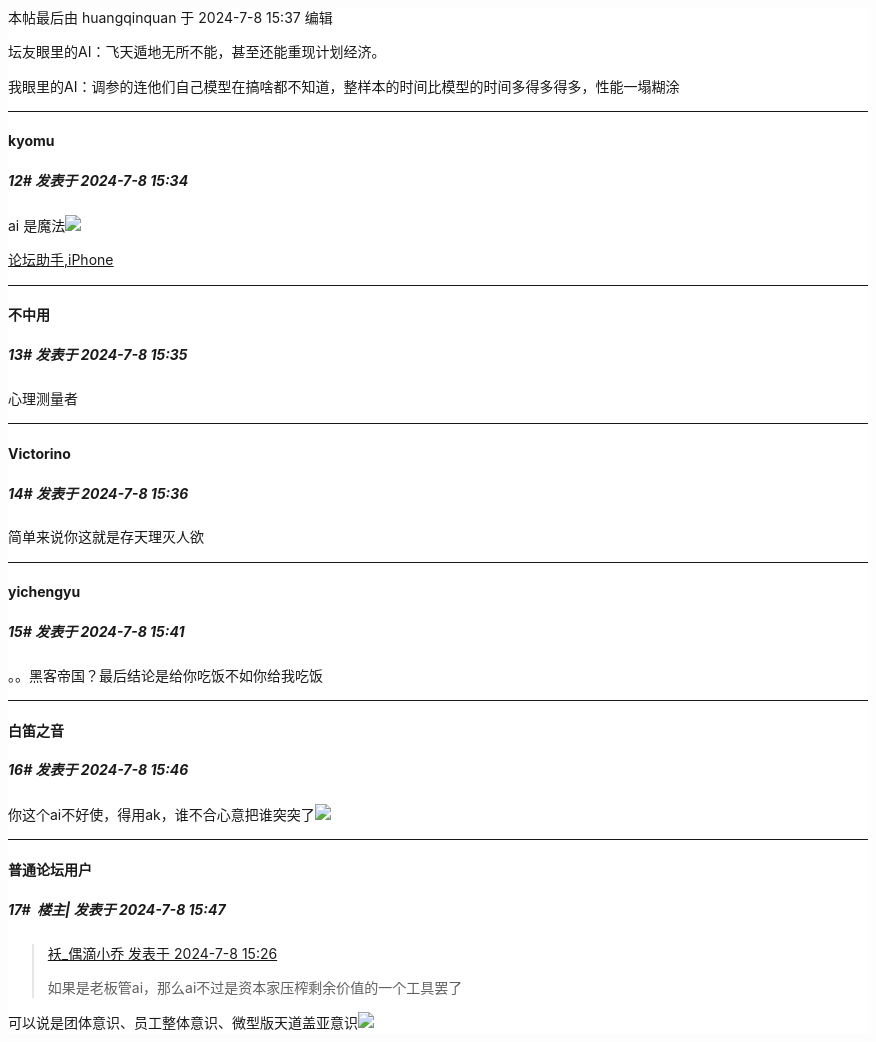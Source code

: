  本帖最后由 huangqinquan 于 2024-7-8 15:37 编辑 

坛友眼里的AI：飞天遁地无所不能，甚至还能重现计划经济。

我眼里的AI：调参的连他们自己模型在搞啥都不知道，整样本的时间比模型的时间多得多得多，性能一塌糊涂

*****

####  kyomu  
##### 12#       发表于 2024-7-8 15:34

ai 是魔法<img src="https://static.saraba1st.com/image/smiley/face2017/257.png" referrerpolicy="no-referrer">

[论坛助手,iPhone](https://bbs.saraba1st.com/2b/forum.php?mod=viewthread&amp;tid=2029836)

*****

####  不中用  
##### 13#       发表于 2024-7-8 15:35

心理测量者

*****

####  Victorino  
##### 14#       发表于 2024-7-8 15:36

简单来说你这就是存天理灭人欲

*****

####  yichengyu  
##### 15#       发表于 2024-7-8 15:41

。。黑客帝国？最后结论是给你吃饭不如你给我吃饭

*****

####  白笛之音  
##### 16#       发表于 2024-7-8 15:46

你这个ai不好使，得用ak，谁不合心意把谁突突了<img src="https://static.saraba1st.com/image/smiley/face2017/067.png" referrerpolicy="no-referrer">

*****

####  普通论坛用户  
##### 17#         楼主| 发表于 2024-7-8 15:47

<blockquote><a href="httphttps://bbs.saraba1st.com/2b/forum.php?mod=redirect&amp;goto=findpost&amp;pid=65520730&amp;ptid=2190616" target="_blank">袄_偶滴小乔 发表于 2024-7-8 15:26</a>

如果是老板管ai，那么ai不过是资本家压榨剩余价值的一个工具罢了</blockquote>
可以说是团体意识、员工整体意识、微型版天道盖亚意识<img src="https://static.saraba1st.com/image/smiley/face2017/163.png" referrerpolicy="no-referrer">

